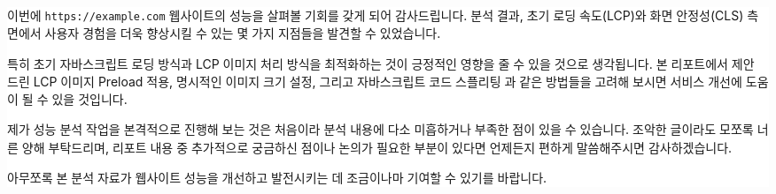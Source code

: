 이번에 `https://example.com` 웹사이트의 성능을 살펴볼 기회를 갖게 되어 감사드립니다. 분석 결과, 초기 로딩 속도(LCP)와 화면 안정성(CLS) 측면에서 사용자 경험을 더욱 향상시킬 수 있는 몇 가지 지점들을 발견할 수 있었습니다.

특히 초기 자바스크립트 로딩 방식과 LCP 이미지 처리 방식을 최적화하는 것이 긍정적인 영향을 줄 수 있을 것으로 생각됩니다. 본 리포트에서 제안 드린 LCP 이미지 Preload 적용, 명시적인 이미지 크기 설정, 그리고 자바스크립트 코드 스플리팅 과 같은 방법들을 고려해 보시면 서비스 개선에 도움이 될 수 있을 것입니다.

제가 성능 분석 작업을 본격적으로 진행해 보는 것은 처음이라 분석 내용에 다소 미흡하거나 부족한 점이 있을 수 있습니다. 조악한 글이라도 모쪼록 너른 양해 부탁드리며, 리포트 내용 중 추가적으로 궁금하신 점이나 논의가 필요한 부분이 있다면 언제든지 편하게 말씀해주시면 감사하겠습니다.

아무쪼록 본 분석 자료가 웹사이트 성능을 개선하고 발전시키는 데 조금이나마 기여할 수 있기를 바랍니다.
